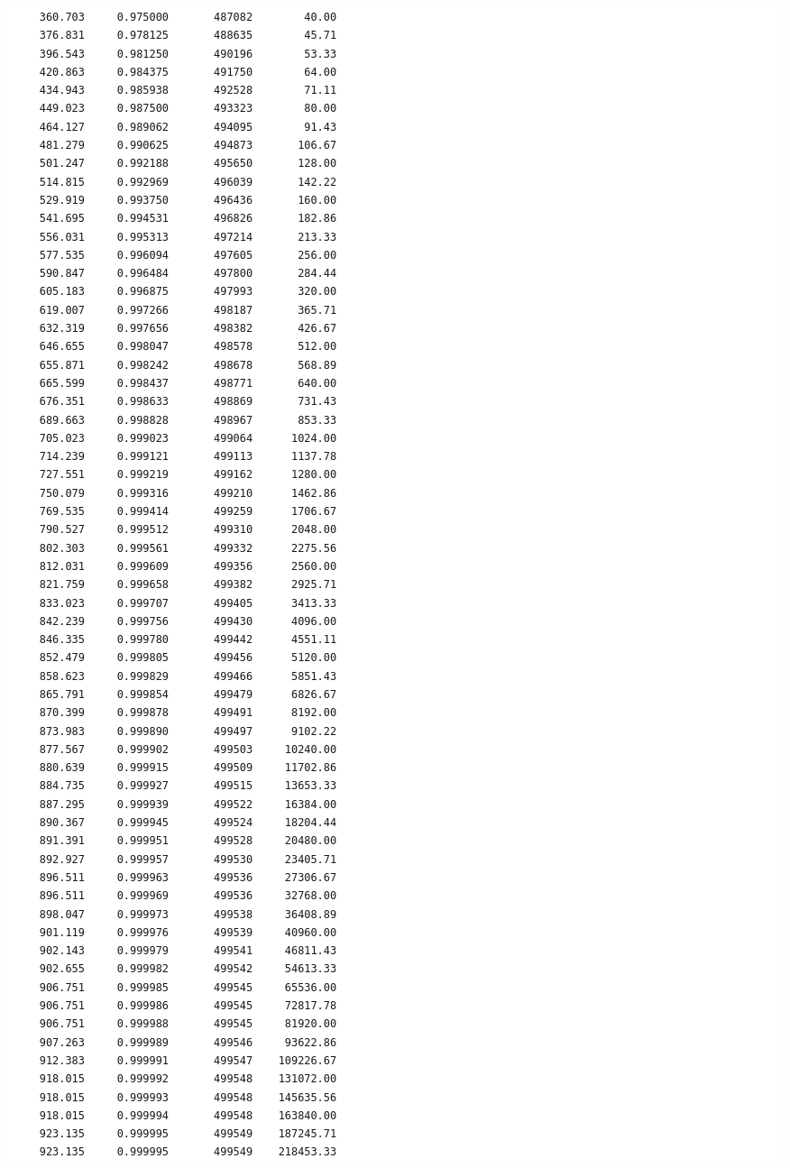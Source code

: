 ```
     360.703     0.975000       487082        40.00
     376.831     0.978125       488635        45.71
     396.543     0.981250       490196        53.33
     420.863     0.984375       491750        64.00
     434.943     0.985938       492528        71.11
     449.023     0.987500       493323        80.00
     464.127     0.989062       494095        91.43
     481.279     0.990625       494873       106.67
     501.247     0.992188       495650       128.00
     514.815     0.992969       496039       142.22
     529.919     0.993750       496436       160.00
     541.695     0.994531       496826       182.86
     556.031     0.995313       497214       213.33
     577.535     0.996094       497605       256.00
     590.847     0.996484       497800       284.44
     605.183     0.996875       497993       320.00
     619.007     0.997266       498187       365.71
     632.319     0.997656       498382       426.67
     646.655     0.998047       498578       512.00
     655.871     0.998242       498678       568.89
     665.599     0.998437       498771       640.00
     676.351     0.998633       498869       731.43
     689.663     0.998828       498967       853.33
     705.023     0.999023       499064      1024.00
     714.239     0.999121       499113      1137.78
     727.551     0.999219       499162      1280.00
     750.079     0.999316       499210      1462.86
     769.535     0.999414       499259      1706.67
     790.527     0.999512       499310      2048.00
     802.303     0.999561       499332      2275.56
     812.031     0.999609       499356      2560.00
     821.759     0.999658       499382      2925.71
     833.023     0.999707       499405      3413.33
     842.239     0.999756       499430      4096.00
     846.335     0.999780       499442      4551.11
     852.479     0.999805       499456      5120.00
     858.623     0.999829       499466      5851.43
     865.791     0.999854       499479      6826.67
     870.399     0.999878       499491      8192.00
     873.983     0.999890       499497      9102.22
     877.567     0.999902       499503     10240.00
     880.639     0.999915       499509     11702.86
     884.735     0.999927       499515     13653.33
     887.295     0.999939       499522     16384.00
     890.367     0.999945       499524     18204.44
     891.391     0.999951       499528     20480.00
     892.927     0.999957       499530     23405.71
     896.511     0.999963       499536     27306.67
     896.511     0.999969       499536     32768.00
     898.047     0.999973       499538     36408.89
     901.119     0.999976       499539     40960.00
     902.143     0.999979       499541     46811.43
     902.655     0.999982       499542     54613.33
     906.751     0.999985       499545     65536.00
     906.751     0.999986       499545     72817.78
     906.751     0.999988       499545     81920.00
     907.263     0.999989       499546     93622.86
     912.383     0.999991       499547    109226.67
     918.015     0.999992       499548    131072.00
     918.015     0.999993       499548    145635.56
     918.015     0.999994       499548    163840.00
     923.135     0.999995       499549    187245.71
     923.135     0.999995       499549    218453.33
```